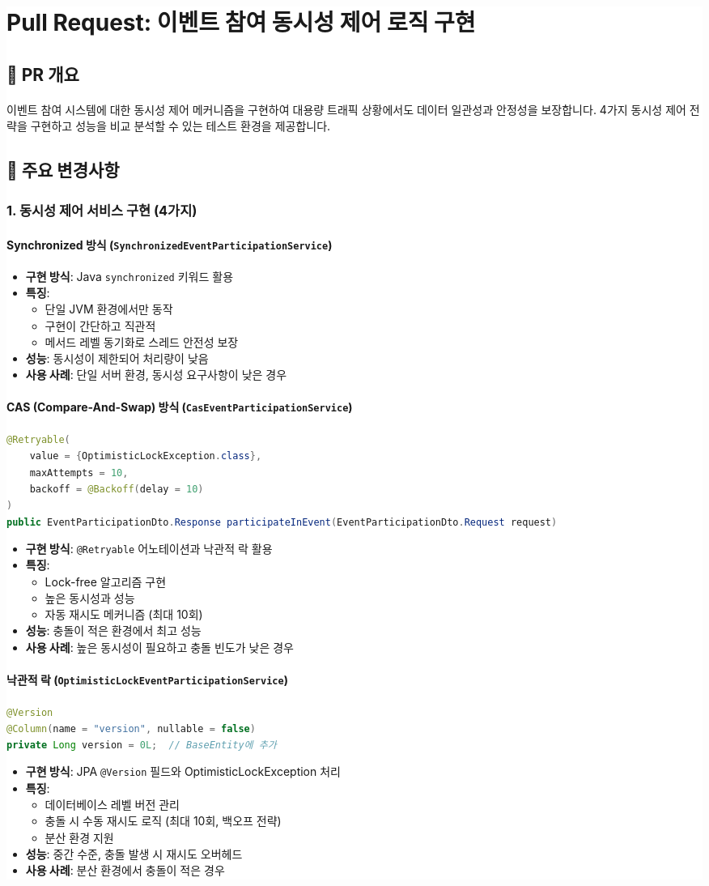 # Pull Request: 이벤트 참여 동시성 제어 로직 구현

## 🎯 PR 개요
이벤트 참여 시스템에 대한 동시성 제어 메커니즘을 구현하여 대용량 트래픽 상황에서도 데이터 일관성과 안정성을 보장합니다. 4가지 동시성 제어 전략을 구현하고 성능을 비교 분석할 수 있는 테스트 환경을 제공합니다.

## 🔧 주요 변경사항

### 1. 동시성 제어 서비스 구현 (4가지)

#### Synchronized 방식 (`SynchronizedEventParticipationService`)
- **구현 방식**: Java `synchronized` 키워드 활용
- **특징**: 
  - 단일 JVM 환경에서만 동작
  - 구현이 간단하고 직관적
  - 메서드 레벨 동기화로 스레드 안전성 보장
- **성능**: 동시성이 제한되어 처리량이 낮음
- **사용 사례**: 단일 서버 환경, 동시성 요구사항이 낮은 경우

#### CAS (Compare-And-Swap) 방식 (`CasEventParticipationService`)
```java
@Retryable(
    value = {OptimisticLockException.class},
    maxAttempts = 10,
    backoff = @Backoff(delay = 10)
)
public EventParticipationDto.Response participateInEvent(EventParticipationDto.Request request)
```
- **구현 방식**: `@Retryable` 어노테이션과 낙관적 락 활용
- **특징**:
  - Lock-free 알고리즘 구현
  - 높은 동시성과 성능
  - 자동 재시도 메커니즘 (최대 10회)
- **성능**: 충돌이 적은 환경에서 최고 성능
- **사용 사례**: 높은 동시성이 필요하고 충돌 빈도가 낮은 경우

#### 낙관적 락 (`OptimisticLockEventParticipationService`)
```java
@Version
@Column(name = "version", nullable = false)
private Long version = 0L;  // BaseEntity에 추가
```
- **구현 방식**: JPA `@Version` 필드와 OptimisticLockException 처리
- **특징**:
  - 데이터베이스 레벨 버전 관리
  - 충돌 시 수동 재시도 로직 (최대 10회, 백오프 전략)
  - 분산 환경 지원
- **성능**: 중간 수준, 충돌 발생 시 재시도 오버헤드
- **사용 사례**: 분산 환경에서 충돌이 적은 경우
